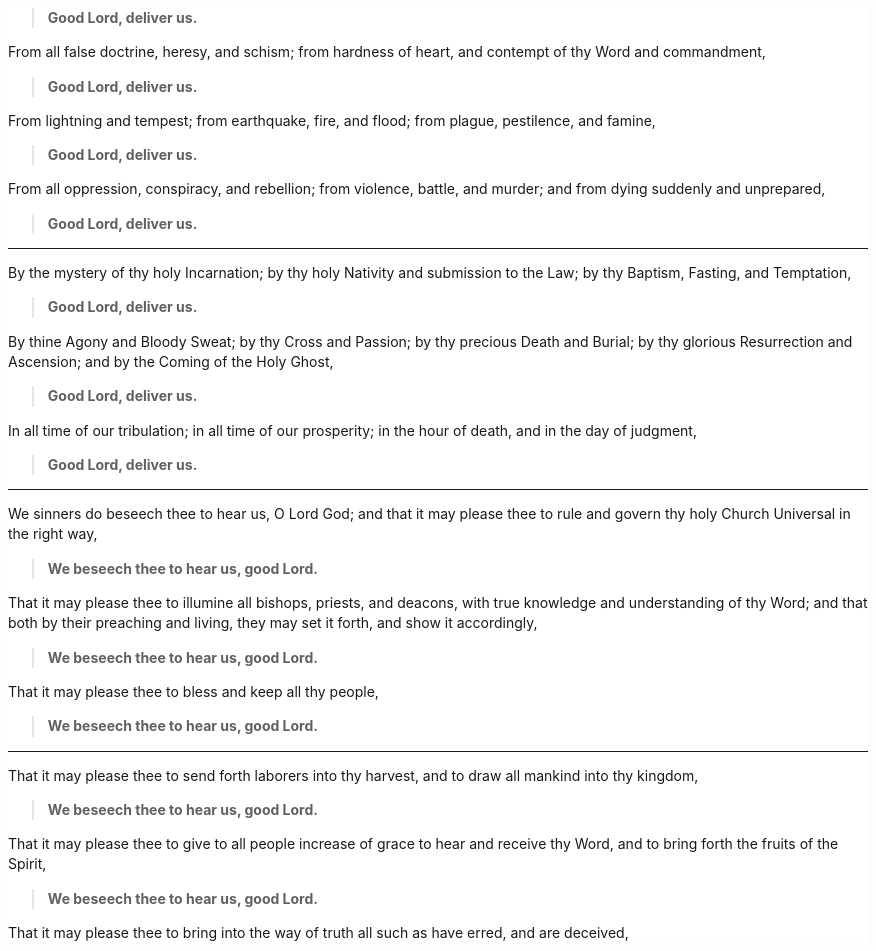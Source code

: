 > **Good Lord, deliver us.**

From all false doctrine, heresy, and schism; from hardness of heart, and contempt of thy Word and commandment,

> **Good Lord, deliver us.**

From lightning and tempest; from earthquake, fire, and flood; from plague, pestilence, and famine,

> **Good Lord, deliver us.**

From all oppression, conspiracy, and rebellion; from violence, battle, and murder; and from dying suddenly and unprepared,

> **Good Lord, deliver us.**

---
By the mystery of thy holy Incarnation; by thy holy Nativity and submission to the Law; by thy Baptism, Fasting, and Temptation,

> **Good Lord, deliver us.**

By thine Agony and Bloody Sweat; by thy Cross and Passion; by thy precious Death and Burial; by thy glorious Resurrection and Ascension; and by the Coming of the Holy Ghost,

> **Good Lord, deliver us.**

In all time of our tribulation; in all time of our prosperity; in the hour of death, and in the day of judgment,

> **Good Lord, deliver us.**

---
We sinners do beseech thee to hear us, O Lord God; and that it may please thee to rule and govern thy holy Church Universal in the right way,

> **We beseech thee to hear us, good Lord.**

That it may please thee to illumine all bishops, priests, and deacons, with true knowledge and understanding of thy Word; and that both by their preaching and living, they may set it forth, and show it accordingly,

> **We beseech thee to hear us, good Lord.**

That it may please thee to bless and keep all thy people,

> **We beseech thee to hear us, good Lord.**

---
That it may please thee to send forth laborers into thy harvest, and to draw all mankind into thy kingdom,

> **We beseech thee to hear us, good Lord.**

That it may please thee to give to all people increase of grace to hear and receive thy Word, and to bring forth the fruits of the Spirit,

> **We beseech thee to hear us, good Lord.**

That it may please thee to bring into the way of truth all such as have erred, and are deceived,
